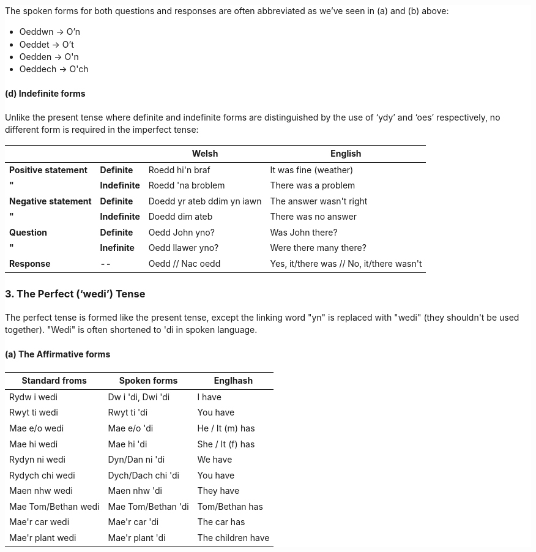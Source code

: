 The spoken forms for both questions and responses are often abbreviated as we’ve seen in (a) and (b) above:
* Oeddwn -> O’n
* Oeddet -> O’t
* Oedden -> O'n
* Oeddech -> O'ch

#### (d) Indefinite forms

Unlike the present tense where definite and indefinite forms are distinguished by the use of ‘ydy’ and ‘oes’ respectively, no different form is required in the imperfect tense:

| | | Welsh | English
| -- | -- | -- |  -- |
| **Positive statement** | **Definite** | Roedd hi'n braf | It was fine (weather) |
| **"** | **Indefinite** | Roedd 'na broblem | There was a problem |
| **Negative statement** | **Definite** | Doedd yr ateb ddim yn iawn | The answer wasn't right |
| **"** | **Indefinite** | Doedd dim ateb | There was no answer |
| **Question** | **Definite** | Oedd John yno? | Was John there? |
| **"** | **Inefinite** | Oedd llawer yno? | Were there many there? |
| **Response** | **--** | Oedd // Nac oedd | Yes, it/there was // No, it/there wasn't |

### 3. The Perfect (‘wedi’) Tense

The perfect tense is formed like the present tense, except the linking word "yn" is replaced with "wedi" (they shouldn't be used together). "Wedi" is often shortened to 'di in spoken language.

#### (a) The Affirmative forms

| Standard froms | Spoken forms | Englhash |
| -- | -- | -- |
| Rydw i wedi | Dw i 'di, Dwi 'di | I have |
| Rwyt ti wedi | Rwyt ti 'di | You have |
| Mae e/o wedi | Mae e/o 'di | He / It (m) has |
| Mae hi wedi | Mae hi 'di | She / It (f) has|
| Rydyn ni wedi | Dyn/Dan ni 'di | We have |
| Rydych chi wedi | Dych/Dach chi 'di | You have |
| Maen nhw wedi | Maen nhw 'di | They have |
| Mae Tom/Bethan wedi | Mae Tom/Bethan 'di | Tom/Bethan has |
| Mae'r car wedi | Mae'r car 'di | The car has |
| Mae'r plant wedi | Mae'r plant 'di | The children have |
